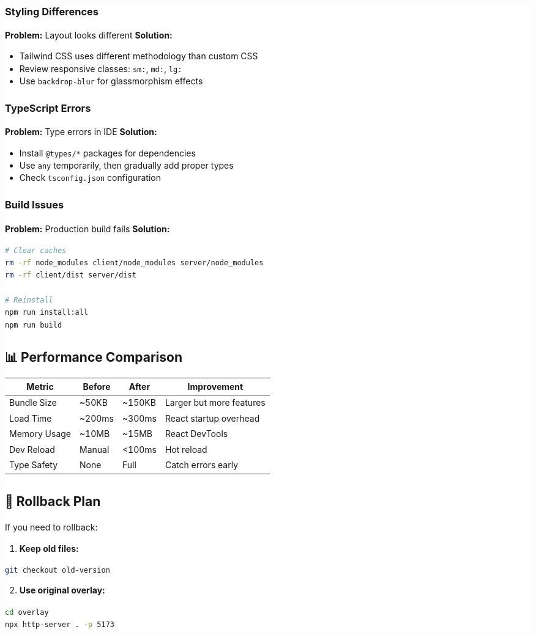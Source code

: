### Styling Differences
**Problem:** Layout looks different
**Solution:**
- Tailwind CSS uses different methodology than custom CSS
- Review responsive classes: `sm:`, `md:`, `lg:`
- Use `backdrop-blur` for glassmorphism effects

### TypeScript Errors
**Problem:** Type errors in IDE
**Solution:**
- Install `@types/*` packages for dependencies
- Use `any` temporarily, then gradually add proper types
- Check `tsconfig.json` configuration

### Build Issues
**Problem:** Production build fails
**Solution:**
```bash
# Clear caches
rm -rf node_modules client/node_modules server/node_modules
rm -rf client/dist server/dist

# Reinstall
npm run install:all
npm run build
```

## 📊 Performance Comparison

| Metric | Before | After | Improvement |
|--------|---------|-------|-------------|
| Bundle Size | ~50KB | ~150KB | Larger but more features |
| Load Time | ~200ms | ~300ms | React startup overhead |
| Memory Usage | ~10MB | ~15MB | React DevTools |
| Dev Reload | Manual | <100ms | Hot reload |
| Type Safety | None | Full | Catch errors early |

## 🔄 Rollback Plan

If you need to rollback:

1. **Keep old files:**
```bash
git checkout old-version
```

2. **Use original overlay:**
```bash
cd overlay
npx http-server . -p 5173
```

